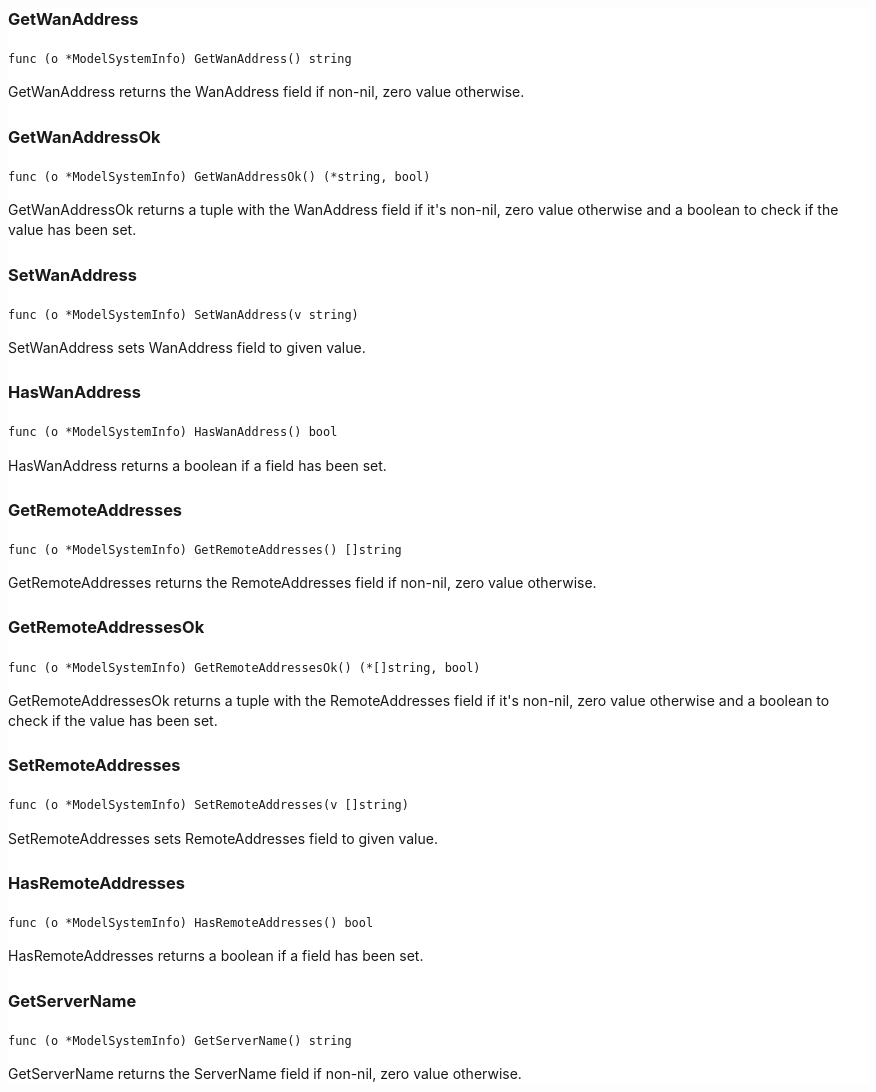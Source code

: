 ### GetWanAddress

`func (o *ModelSystemInfo) GetWanAddress() string`

GetWanAddress returns the WanAddress field if non-nil, zero value otherwise.

### GetWanAddressOk

`func (o *ModelSystemInfo) GetWanAddressOk() (*string, bool)`

GetWanAddressOk returns a tuple with the WanAddress field if it's non-nil, zero value otherwise
and a boolean to check if the value has been set.

### SetWanAddress

`func (o *ModelSystemInfo) SetWanAddress(v string)`

SetWanAddress sets WanAddress field to given value.

### HasWanAddress

`func (o *ModelSystemInfo) HasWanAddress() bool`

HasWanAddress returns a boolean if a field has been set.

### GetRemoteAddresses

`func (o *ModelSystemInfo) GetRemoteAddresses() []string`

GetRemoteAddresses returns the RemoteAddresses field if non-nil, zero value otherwise.

### GetRemoteAddressesOk

`func (o *ModelSystemInfo) GetRemoteAddressesOk() (*[]string, bool)`

GetRemoteAddressesOk returns a tuple with the RemoteAddresses field if it's non-nil, zero value otherwise
and a boolean to check if the value has been set.

### SetRemoteAddresses

`func (o *ModelSystemInfo) SetRemoteAddresses(v []string)`

SetRemoteAddresses sets RemoteAddresses field to given value.

### HasRemoteAddresses

`func (o *ModelSystemInfo) HasRemoteAddresses() bool`

HasRemoteAddresses returns a boolean if a field has been set.

### GetServerName

`func (o *ModelSystemInfo) GetServerName() string`

GetServerName returns the ServerName field if non-nil, zero value otherwise.
